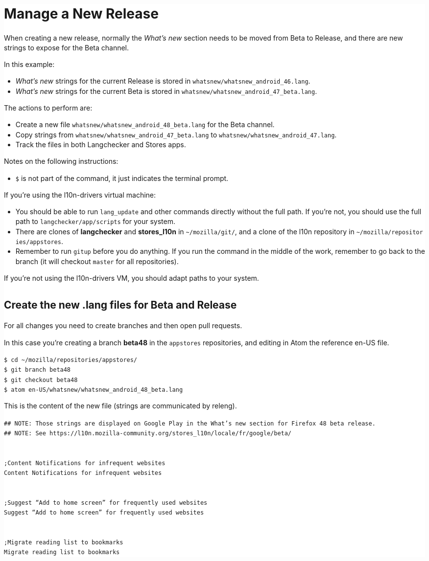 # Manage a New Release
When creating a new release, normally the *What’s new* section needs to be moved from Beta to Release, and there are new strings to expose for the Beta channel.

In this example:
* *What’s new* strings for the current Release is stored in `whatsnew/whatsnew_android_46.lang`.
* *What’s new* strings for the current Beta is stored in `whatsnew/whatsnew_android_47_beta.lang`.

The actions to perform are:
* Create a new file `whatsnew/whatsnew_android_48_beta.lang` for the Beta channel.
* Copy strings from `whatsnew/whatsnew_android_47_beta.lang` to `whatsnew/whatsnew_android_47.lang`.
* Track the files in both Langchecker and Stores apps.

Notes on the following instructions:
* `$` is not part of the command, it just indicates the terminal prompt.

If you’re using the l10n-drivers virtual machine:
* You should be able to run `lang_update` and other commands directly without the full path. If you’re not, you should use the full path to `langchecker/app/scripts` for your system.
* There are clones of **langchecker** and **stores_l10n** in `~/mozilla/git/`, and a clone of the l10n repository in `~/mozilla/repositories/appstores`.
* Remember to run `gitup` before you do anything. If you run the command in the middle of the work, remember to go back to the branch (it will checkout `master` for all repositories).

If you’re not using the l10n-drivers VM, you should adapt paths to your system.

## Create the new .lang files for Beta and Release
For all changes you need to create branches and then open pull requests.

In this case you’re creating a branch **beta48** in the `appstores` repositories, and editing in Atom the reference en-US file.

```
$ cd ~/mozilla/repositories/appstores/
$ git branch beta48
$ git checkout beta48
$ atom en-US/whatsnew/whatsnew_android_48_beta.lang
```

This is the content of the new file (strings are communicated by releng).
```
## NOTE: Those strings are displayed on Google Play in the What’s new section for Firefox 48 beta release.
## NOTE: See https://l10n.mozilla-community.org/stores_l10n/locale/fr/google/beta/


;Content Notifications for infrequent websites
Content Notifications for infrequent websites


;Suggest “Add to home screen” for frequently used websites
Suggest “Add to home screen” for frequently used websites


;Migrate reading list to bookmarks
Migrate reading list to bookmarks
```
